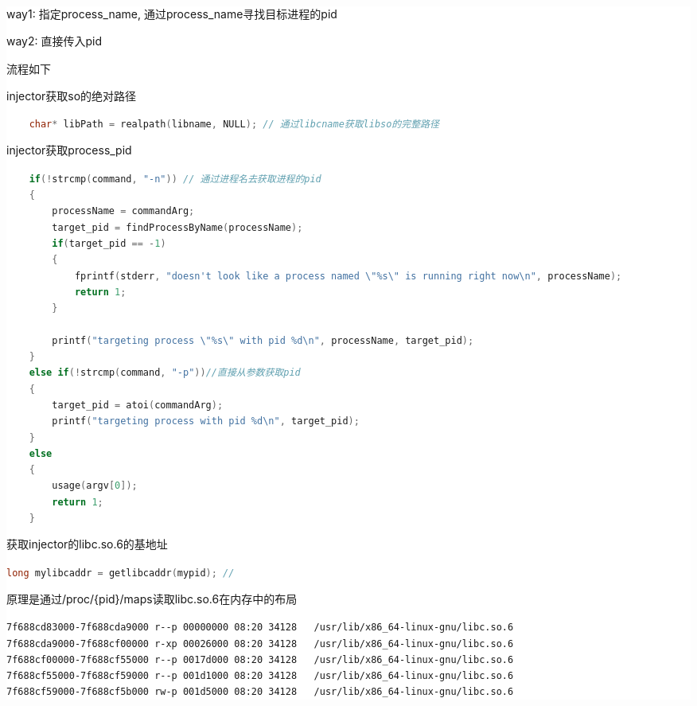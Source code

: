way1: 指定process_name, 通过process_name寻找目标进程的pid

way2: 直接传入pid



流程如下



injector获取so的绝对路径

```c
	char* libPath = realpath(libname, NULL); // 通过libcname获取libso的完整路径
```

injector获取process_pid

```c
	if(!strcmp(command, "-n")) // 通过进程名去获取进程的pid
	{
		processName = commandArg;
		target_pid = findProcessByName(processName);
		if(target_pid == -1)
		{
			fprintf(stderr, "doesn't look like a process named \"%s\" is running right now\n", processName);
			return 1;
		}

		printf("targeting process \"%s\" with pid %d\n", processName, target_pid);
	}
	else if(!strcmp(command, "-p"))//直接从参数获取pid
	{
		target_pid = atoi(commandArg);
		printf("targeting process with pid %d\n", target_pid);
	}
	else
	{
		usage(argv[0]);
		return 1;
	}
```



获取injector的libc.so.6的基地址

```c
long mylibcaddr = getlibcaddr(mypid); //
```

原理是通过/proc/{pid}/maps读取libc.so.6在内存中的布局

```
7f688cd83000-7f688cda9000 r--p 00000000 08:20 34128   /usr/lib/x86_64-linux-gnu/libc.so.6
7f688cda9000-7f688cf00000 r-xp 00026000 08:20 34128   /usr/lib/x86_64-linux-gnu/libc.so.6
7f688cf00000-7f688cf55000 r--p 0017d000 08:20 34128   /usr/lib/x86_64-linux-gnu/libc.so.6
7f688cf55000-7f688cf59000 r--p 001d1000 08:20 34128   /usr/lib/x86_64-linux-gnu/libc.so.6
7f688cf59000-7f688cf5b000 rw-p 001d5000 08:20 34128   /usr/lib/x86_64-linux-gnu/libc.so.6
```
